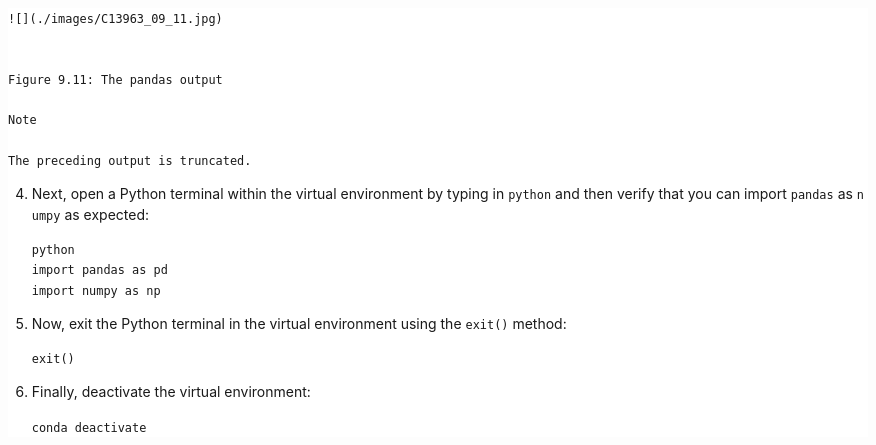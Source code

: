     ![](./images/C13963_09_11.jpg)


    Figure 9.11: The pandas output

    Note

    The preceding output is truncated.

4.  Next, open a Python terminal within the virtual environment by
    typing in `python` and then verify that you can import
    `pandas` as `numpy` as expected:

    ```
    python
    import pandas as pd
    import numpy as np
    ```

5.  Now, exit the Python terminal in the virtual environment using the
    `exit()` method:

    ```
    exit()
    ```

6.  Finally, deactivate the virtual environment:


    ```
    conda deactivate
    ```
